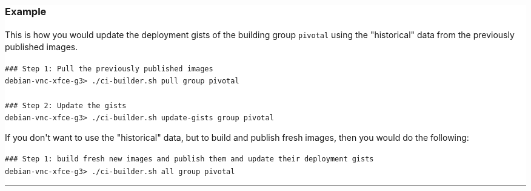 ```shell
```

### Example

This is how you would update the deployment gists of the building group `pivotal` using the "historical" data from the previously published images.

```shell
### Step 1: Pull the previously published images
debian-vnc-xfce-g3> ./ci-builder.sh pull group pivotal

### Step 2: Update the gists
debian-vnc-xfce-g3> ./ci-builder.sh update-gists group pivotal
```

If you don't want to use the "historical" data, but to build and publish fresh images, then you would do the following:

```shell
### Step 1: build fresh new images and publish them and update their deployment gists
debian-vnc-xfce-g3> ./ci-builder.sh all group pivotal
```

***

[readme-builder]: https://github.com/accetto/debian-vnc-xfce-g3/blob/master/readme-builder.md

[accetto-github-ubuntu-vnc-xfce-g3]: https://github.com/accetto/ubuntu-vnc-xfce-g3
